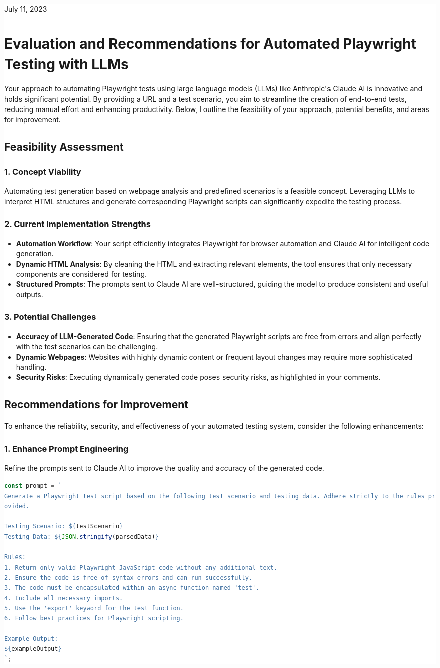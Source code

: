 July 11, 2023

# Evaluation and Recommendations for Automated Playwright Testing with LLMs

Your approach to automating Playwright tests using large language models (LLMs) like Anthropic's Claude AI is innovative and holds significant potential. By providing a URL and a test scenario, you aim to streamline the creation of end-to-end tests, reducing manual effort and enhancing productivity. Below, I outline the feasibility of your approach, potential benefits, and areas for improvement.

## Feasibility Assessment

### **1. Concept Viability**
Automating test generation based on webpage analysis and predefined scenarios is a feasible concept. Leveraging LLMs to interpret HTML structures and generate corresponding Playwright scripts can significantly expedite the testing process.

### **2. Current Implementation Strengths**
- **Automation Workflow**: Your script efficiently integrates Playwright for browser automation and Claude AI for intelligent code generation.
- **Dynamic HTML Analysis**: By cleaning the HTML and extracting relevant elements, the tool ensures that only necessary components are considered for testing.
- **Structured Prompts**: The prompts sent to Claude AI are well-structured, guiding the model to produce consistent and useful outputs.

### **3. Potential Challenges**
- **Accuracy of LLM-Generated Code**: Ensuring that the generated Playwright scripts are free from errors and align perfectly with the test scenarios can be challenging.
- **Dynamic Webpages**: Websites with highly dynamic content or frequent layout changes may require more sophisticated handling.
- **Security Risks**: Executing dynamically generated code poses security risks, as highlighted in your comments.

## Recommendations for Improvement

To enhance the reliability, security, and effectiveness of your automated testing system, consider the following enhancements:

### **1. Enhance Prompt Engineering**
Refine the prompts sent to Claude AI to improve the quality and accuracy of the generated code.

```typescript:src/test-generator.ts
const prompt = `
Generate a Playwright test script based on the following test scenario and testing data. Adhere strictly to the rules provided.

Testing Scenario: ${testScenario}
Testing Data: ${JSON.stringify(parsedData)}

Rules:
1. Return only valid Playwright JavaScript code without any additional text.
2. Ensure the code is free of syntax errors and can run successfully.
3. The code must be encapsulated within an async function named 'test'.
4. Include all necessary imports.
5. Use the 'export' keyword for the test function.
6. Follow best practices for Playwright scripting.

Example Output:
${exampleOutput}
`;
```

